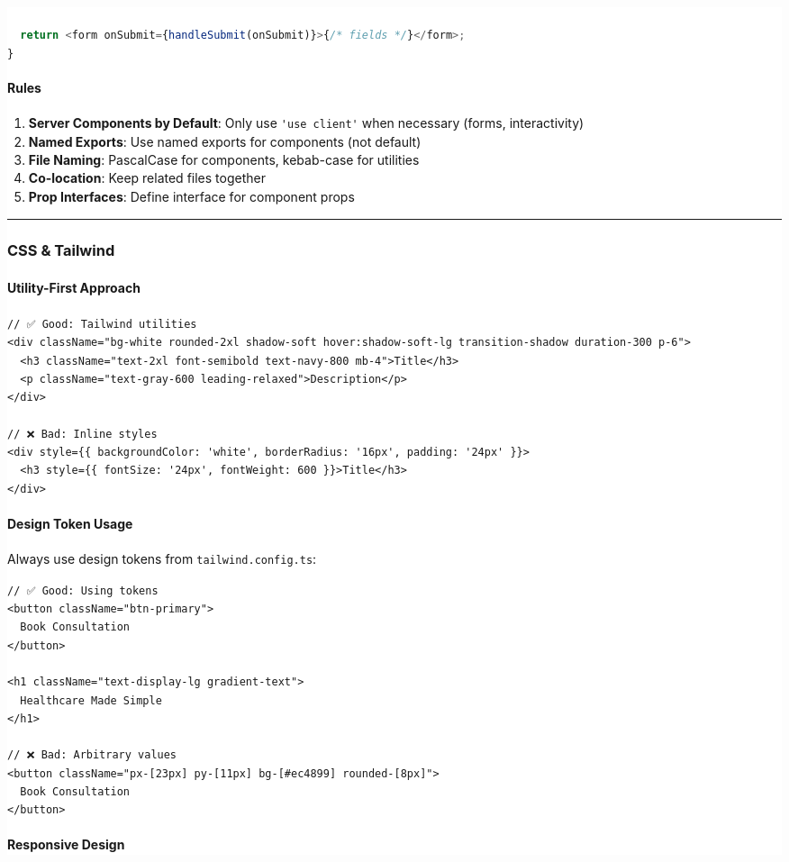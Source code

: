 ```typescript

  return <form onSubmit={handleSubmit(onSubmit)}>{/* fields */}</form>;
}
```

#### Rules

1. **Server Components by Default**: Only use `'use client'` when necessary (forms, interactivity)
2. **Named Exports**: Use named exports for components (not default)
3. **File Naming**: PascalCase for components, kebab-case for utilities
4. **Co-location**: Keep related files together
5. **Prop Interfaces**: Define interface for component props

---

### CSS & Tailwind

#### Utility-First Approach

```tsx
// ✅ Good: Tailwind utilities
<div className="bg-white rounded-2xl shadow-soft hover:shadow-soft-lg transition-shadow duration-300 p-6">
  <h3 className="text-2xl font-semibold text-navy-800 mb-4">Title</h3>
  <p className="text-gray-600 leading-relaxed">Description</p>
</div>

// ❌ Bad: Inline styles
<div style={{ backgroundColor: 'white', borderRadius: '16px', padding: '24px' }}>
  <h3 style={{ fontSize: '24px', fontWeight: 600 }}>Title</h3>
</div>
```

#### Design Token Usage

Always use design tokens from `tailwind.config.ts`:

```tsx
// ✅ Good: Using tokens
<button className="btn-primary">
  Book Consultation
</button>

<h1 className="text-display-lg gradient-text">
  Healthcare Made Simple
</h1>

// ❌ Bad: Arbitrary values
<button className="px-[23px] py-[11px] bg-[#ec4899] rounded-[8px]">
  Book Consultation
</button>
```

#### Responsive Design

